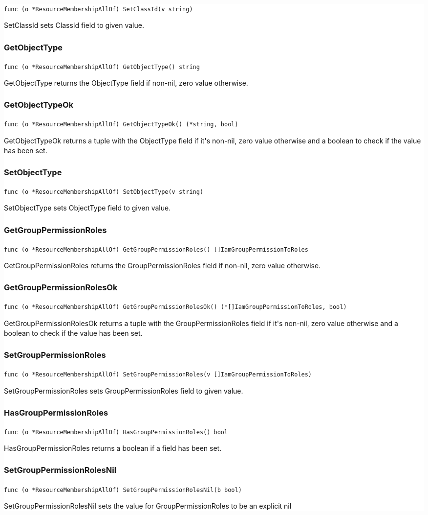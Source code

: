 `func (o *ResourceMembershipAllOf) SetClassId(v string)`

SetClassId sets ClassId field to given value.


### GetObjectType

`func (o *ResourceMembershipAllOf) GetObjectType() string`

GetObjectType returns the ObjectType field if non-nil, zero value otherwise.

### GetObjectTypeOk

`func (o *ResourceMembershipAllOf) GetObjectTypeOk() (*string, bool)`

GetObjectTypeOk returns a tuple with the ObjectType field if it's non-nil, zero value otherwise
and a boolean to check if the value has been set.

### SetObjectType

`func (o *ResourceMembershipAllOf) SetObjectType(v string)`

SetObjectType sets ObjectType field to given value.


### GetGroupPermissionRoles

`func (o *ResourceMembershipAllOf) GetGroupPermissionRoles() []IamGroupPermissionToRoles`

GetGroupPermissionRoles returns the GroupPermissionRoles field if non-nil, zero value otherwise.

### GetGroupPermissionRolesOk

`func (o *ResourceMembershipAllOf) GetGroupPermissionRolesOk() (*[]IamGroupPermissionToRoles, bool)`

GetGroupPermissionRolesOk returns a tuple with the GroupPermissionRoles field if it's non-nil, zero value otherwise
and a boolean to check if the value has been set.

### SetGroupPermissionRoles

`func (o *ResourceMembershipAllOf) SetGroupPermissionRoles(v []IamGroupPermissionToRoles)`

SetGroupPermissionRoles sets GroupPermissionRoles field to given value.

### HasGroupPermissionRoles

`func (o *ResourceMembershipAllOf) HasGroupPermissionRoles() bool`

HasGroupPermissionRoles returns a boolean if a field has been set.

### SetGroupPermissionRolesNil

`func (o *ResourceMembershipAllOf) SetGroupPermissionRolesNil(b bool)`

 SetGroupPermissionRolesNil sets the value for GroupPermissionRoles to be an explicit nil
